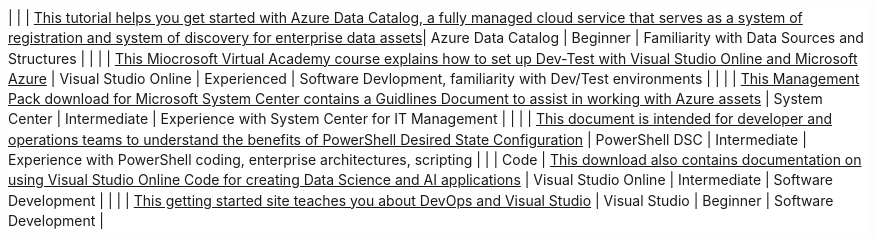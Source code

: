 |                                                                |                                         | [This tutorial helps you get started with Azure Data Catalog, a fully managed cloud service that serves as a system of registration and system of discovery for enterprise data assets](https://docs.microsoft.com/en-us/azure/data-catalog/data-catalog-get-started)| Azure Data Catalog                                                                                                                                                                                                                                                                                    | Beginner                                                | Familiarity with Data Sources and Structures                                                                                                                                                                              |
|                                                                |                                         | [This Miocrosoft Virtual Academy course explains how to set up Dev-Test with Visual Studio Online and Microsoft Azure](https://mva.microsoft.com/en-us/training-courses/dev-test-with-visual-studio-online-and-microsoft-azure-8420?l=P7Ot1TKz_2104984382)         | Visual Studio Online                                                                                                                                                                                                                                                                                  | Experienced                                             | Software Devlopment, familiarity with Dev/Test environments                                                                                                                                                               |
|                                                                |                                         | [This Management Pack download for Microsoft System Center contains a Guidlines Document to assist in working with Azure assets](https://www.microsoft.com/en-us/download/details.aspx?id=38414)                                                                   | System Center                                                                                                                                                                                                                                                                                         | Intermediate                                            | Experience with System Center for IT Management                                                                                                                                                                           |
|                                                                |                                         | [This document is intended for developer and operations teams to understand the benefits of PowerShell Desired State Configuration](https://docs.microsoft.com/en-us/powershell/dsc/dscforengineers)                                                               | PowerShell DSC                                                                                                                                                                                                                                                                                        | Intermediate                                            | Experience with PowerShell coding, enterprise architectures, scripting                                                                                                                                                    |
|                                                                | Code                                    | [This download also contains documentation on using Visual Studio Online Code for creating Data Science and AI applications](https://code.visualstudio.com/)                                                                                                       | Visual Studio Online                                                                                                                                                                                                                                                                                  | Intermediate                                            | Software Development                                                                                                                                                                                                      |
|                                                                |                                         | [This getting started site teaches you about DevOps and Visual Studio](https://www.visualstudio.com/devops/)                                                                                                                                                       | Visual Studio                                                                                                                                                                                                                                                                                         | Beginner                                                | Software Development                                                                                                                                                                                                      |
